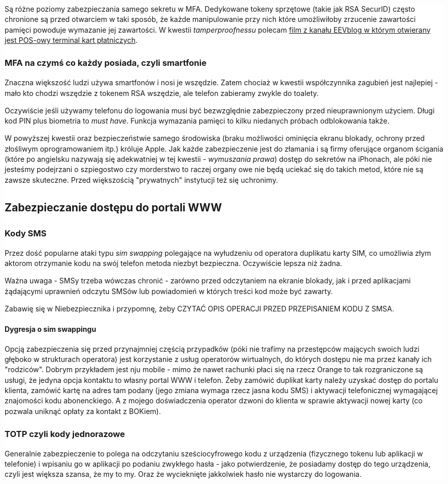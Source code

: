 Są różne poziomy zabezpieczania samego sekretu w MFA. Dedykowane tokeny sprzętowe (takie jak RSA SecurID) często chronione są przed otwarciem w taki sposób, że każde manipulowanie przy nich które umożliwiłoby zrzucenie zawartości pamięci powoduje wymazanie jej zawartości. W kwestii _tamperproofnessu_ polecam [film z kanału EEVblog w którym otwierany jest POS-owy terminal kart płatniczych][1].

### MFA na czymś co każdy posiada, czyli smartfonie

Znaczna większość ludzi używa smartfonów i nosi je wszędzie. Zatem chociaż w kwestii współczynnika zagubień jest najlepiej - mało kto chodzi wszędzie z tokenem RSA wszędzie, ale telefon zabieramy zwykle do toalety. 

Oczywiście jeśli używamy telefonu do logowania musi być bezwzględnie zabezpieczony przed nieuprawnionym użyciem. Długi kod PIN plus biometria to _must have_. Funkcja wymazania pamięci to kilku niedanych próbach odblokowania także.

W powyższej kwestii oraz bezpieczeństwie samego środowiska (braku możliwości ominięcia ekranu blokady, ochrony przed złośliwym oprogramowaniem itp.) króluje Apple. Jak każde zabezpieczenie jest do złamania i są firmy oferujące organom ścigania (które po angielsku nazywają się adekwatniej w tej kwestii - _wymuszania prawa_) dostęp do sekretów na iPhonach, ale póki nie jesteśmy podejrzani o szpiegostwo czy morderstwo to raczej organy owe nie będą uciekać się do takich metod, które nie są zawsze skuteczne. Przed większością "prywatnych" instytucji też się uchronimy.

## Zabezpieczanie dostępu do portali WWW

### Kody SMS

Przez dość popularne ataki typu _sim swapping_ polegające na wyłudzeniu od operatora duplikatu karty SIM, co umożliwia złym aktorom otrzymanie kodu na swój telefon metoda niezbyt bezpieczna. Oczywiście lepsza niż żadna. 

Ważna uwaga - SMSy trzeba wówczas chronić - zarówno przed odczytaniem na ekranie blokady, jak i przed aplikacjami żądającymi uprawnień odczytu SMSów lub powiadomień w których treści kod może być zawarty. 

Zabawię się w Niebezpiecznika i przypomnę, żeby CZYTAĆ OPIS OPERACJI PRZED PRZEPISANIEM KODU Z SMSA.

#### Dygresja o sim swappingu

Opcją zabezpieczenia się przed przynajmniej częścią przypadków (póki nie trafimy na przestępców mających swoich ludzi głęboko w strukturach operatora) jest korzystanie z usług operatorów wirtualnych, do których dostępu nie ma przez kanały ich "rodziców". Dobrym przykładem jest nju mobile - mimo że nawet rachunki płaci się na rzecz Orange to tak rozgraniczone są usługi, że jedyna opcja kontaktu to własny portal WWW i telefon. Żeby zamówić duplikat karty należy uzyskać dostęp do portalu klienta, zamówić kartę na adres tam podany (jego zmiana wymaga rzecz jasna kodu SMS) i aktywacji telefonicznej wymagającej znajomości kodu abonenckiego. A z mojego doświadczenia operator dzwoni do klienta w sprawie aktywacji nowej karty (co pozwala uniknąć opłaty za kontakt z BOKiem).

### TOTP czyli kody jednorazowe

Generalnie zabezpieczenie to polega na odczytaniu sześciocyfrowego kodu z urządzenia (fizycznego tokenu lub aplikacji w telefonie) i wpisaniu go w aplikacji po podaniu zwykłego hasła - jako potwierdzenie, że posiadamy dostęp do tego urządzenia, czyli jest większa szansa, że my to my. Oraz że wycieknięte jakkolwiek hasło nie wystarczy do logowania.


 [1]: https://www.youtube.com/watch?v=tCgtTPwlDSo
 [2]: https://www.privacyidea.org/ssh-keys-and-otp-really-strong-two-factor-authentication/
 [3]: https://www.gotrustid.com/
 [4]: https://authentrend.com/atkey-phone/
 [5]: https://unlox.it/
 [6]: https://support.apple.com/pl-pl/HT208678
 [7]: https://www.dongleauth.info/